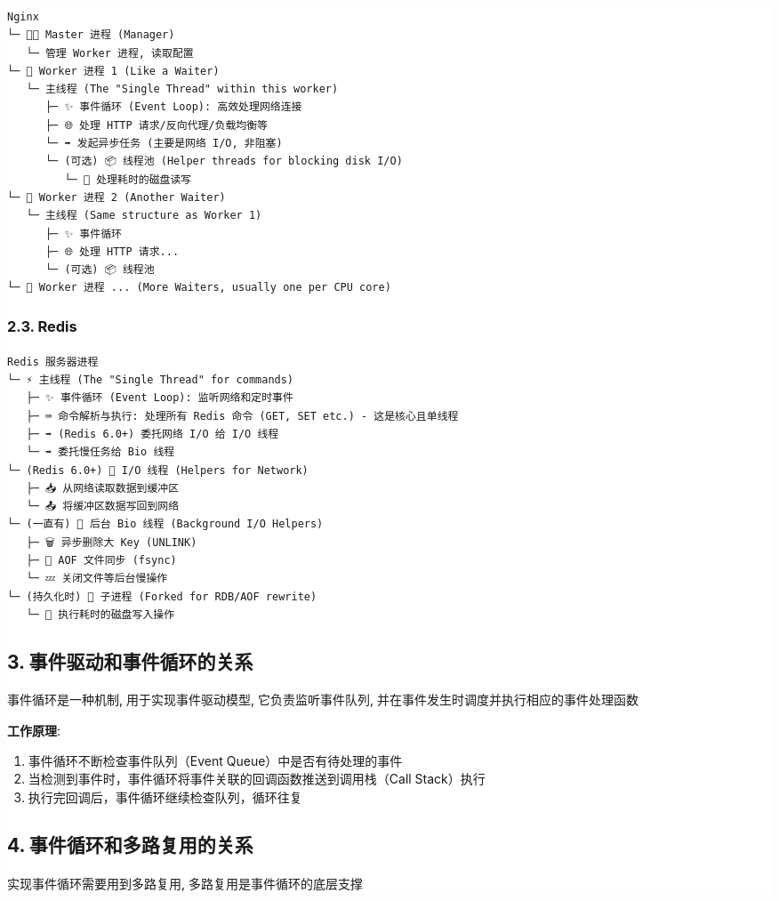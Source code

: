 ```
Nginx
└─ 👨‍💼 Master 进程 (Manager)
   └─ 管理 Worker 进程, 读取配置
└─ 👷 Worker 进程 1 (Like a Waiter)
   └─ 主线程 (The "Single Thread" within this worker)
      ├─ ✨ 事件循环 (Event Loop): 高效处理网络连接
      ├─ 🌐 处理 HTTP 请求/反向代理/负载均衡等
      └─ ➡️ 发起异步任务 (主要是网络 I/O, 非阻塞)
      └─ (可选) 📦 线程池 (Helper threads for blocking disk I/O)
         └─ 💾 处理耗时的磁盘读写
└─ 👷 Worker 进程 2 (Another Waiter)
   └─ 主线程 (Same structure as Worker 1)
      ├─ ✨ 事件循环
      ├─ 🌐 处理 HTTP 请求...
      └─ (可选) 📦 线程池
└─ 👷 Worker 进程 ... (More Waiters, usually one per CPU core)
```

### 2.3. Redis

```
Redis 服务器进程
└─ ⚡ 主线程 (The "Single Thread" for commands)
   ├─ ✨ 事件循环 (Event Loop): 监听网络和定时事件
   ├─ ⌨️ 命令解析与执行: 处理所有 Redis 命令 (GET, SET etc.) - 这是核心且单线程
   ├─ ➡️ (Redis 6.0+) 委托网络 I/O 给 I/O 线程
   └─ ➡️ 委托慢任务给 Bio 线程
└─ (Redis 6.0+) 📡 I/O 线程 (Helpers for Network)
   ├─ 📥 从网络读取数据到缓冲区
   └─ 📤 将缓冲区数据写回到网络
└─ (一直有) 🧹 后台 Bio 线程 (Background I/O Helpers)
   ├─ 🗑️ 异步删除大 Key (UNLINK)
   ├─ 💾 AOF 文件同步 (fsync)
   └─ 💤 关闭文件等后台慢操作
└─ (持久化时) 👶 子进程 (Forked for RDB/AOF rewrite)
   └─ 💾 执行耗时的磁盘写入操作
```

## 3. 事件驱动和事件循环的关系

事件循环是一种机制, 用于实现事件驱动模型, 它负责监听事件队列, 并在事件发生时调度并执行相应的事件处理函数

**工作原理**:

1. 事件循环不断检查事件队列（Event Queue）中是否有待处理的事件
2. 当检测到事件时，事件循环将事件关联的回调函数推送到调用栈（Call Stack）执行
3. 执行完回调后，事件循环继续检查队列，循环往复

## 4. 事件循环和多路复用的关系

实现事件循环需要用到多路复用, 多路复用是事件循环的底层支撑
